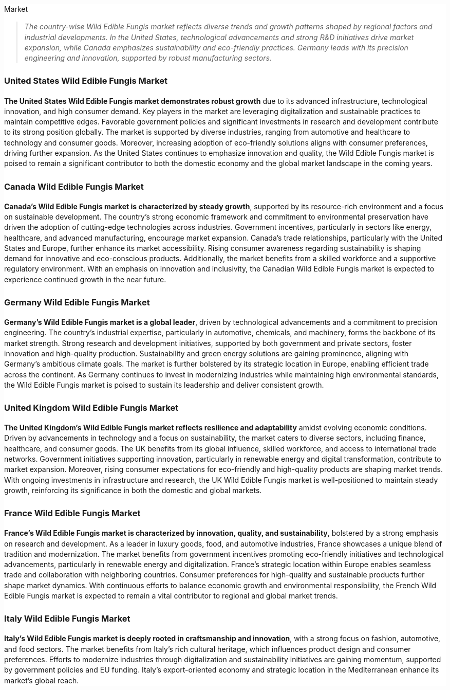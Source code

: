 Market<br /></span></h1><blockquote><p><em><span class="">The country-wise Wild Edible Fungis market reflects diverse trends and growth patterns shaped by regional factors and industrial developments. In the United States, technological advancements and strong R&amp;D initiatives drive market expansion, while Canada emphasizes sustainability and eco-friendly practices. Germany leads with its precision engineering and innovation, supported by robust manufacturing sectors.</span></em></p></blockquote><h3><strong>United States Wild Edible Fungis Market</strong></h3><p><strong>The United States Wild Edible Fungis market demonstrates robust growth</strong> due to its advanced infrastructure, technological innovation, and high consumer demand. Key players in the market are leveraging digitalization and sustainable practices to maintain competitive edges. Favorable government policies and significant investments in research and development contribute to its strong position globally. The market is supported by diverse industries, ranging from automotive and healthcare to technology and consumer goods. Moreover, increasing adoption of eco-friendly solutions aligns with consumer preferences, driving further expansion. As the United States continues to emphasize innovation and quality, the Wild Edible Fungis market is poised to remain a significant contributor to both the domestic economy and the global market landscape in the coming years.</p><h3><strong>Canada Wild Edible Fungis Market</strong></h3><p><strong>Canada&rsquo;s Wild Edible Fungis market is characterized by steady growth</strong>, supported by its resource-rich environment and a focus on sustainable development. The country&rsquo;s strong economic framework and commitment to environmental preservation have driven the adoption of cutting-edge technologies across industries. Government incentives, particularly in sectors like energy, healthcare, and advanced manufacturing, encourage market expansion. Canada&rsquo;s trade relationships, particularly with the United States and Europe, further enhance its market accessibility. Rising consumer awareness regarding sustainability is shaping demand for innovative and eco-conscious products. Additionally, the market benefits from a skilled workforce and a supportive regulatory environment. With an emphasis on innovation and inclusivity, the Canadian Wild Edible Fungis market is expected to experience continued growth in the near future.</p><h3><strong>Germany Wild Edible Fungis Market</strong></h3><p><strong>Germany&rsquo;s Wild Edible Fungis market is a global leader</strong>, driven by technological advancements and a commitment to precision engineering. The country&rsquo;s industrial expertise, particularly in automotive, chemicals, and machinery, forms the backbone of its market strength. Strong research and development initiatives, supported by both government and private sectors, foster innovation and high-quality production. Sustainability and green energy solutions are gaining prominence, aligning with Germany&rsquo;s ambitious climate goals. The market is further bolstered by its strategic location in Europe, enabling efficient trade across the continent. As Germany continues to invest in modernizing industries while maintaining high environmental standards, the Wild Edible Fungis market is poised to sustain its leadership and deliver consistent growth.</p><h3><strong>United Kingdom Wild Edible Fungis Market</strong></h3><p><strong>The United Kingdom&rsquo;s Wild Edible Fungis market reflects resilience and adaptability</strong> amidst evolving economic conditions. Driven by advancements in technology and a focus on sustainability, the market caters to diverse sectors, including finance, healthcare, and consumer goods. The UK benefits from its global influence, skilled workforce, and access to international trade networks. Government initiatives supporting innovation, particularly in renewable energy and digital transformation, contribute to market expansion. Moreover, rising consumer expectations for eco-friendly and high-quality products are shaping market trends. With ongoing investments in infrastructure and research, the UK Wild Edible Fungis market is well-positioned to maintain steady growth, reinforcing its significance in both the domestic and global markets.</p><h3><strong>France Wild Edible Fungis Market</strong></h3><p><strong>France&rsquo;s Wild Edible Fungis market is characterized by innovation, quality, and sustainability</strong>, bolstered by a strong emphasis on research and development. As a leader in luxury goods, food, and automotive industries, France showcases a unique blend of tradition and modernization. The market benefits from government incentives promoting eco-friendly initiatives and technological advancements, particularly in renewable energy and digitalization. France&rsquo;s strategic location within Europe enables seamless trade and collaboration with neighboring countries. Consumer preferences for high-quality and sustainable products further shape market dynamics. With continuous efforts to balance economic growth and environmental responsibility, the French Wild Edible Fungis market is expected to remain a vital contributor to regional and global market trends.</p><h3><strong>Italy Wild Edible Fungis Market</strong></h3><p><strong>Italy&rsquo;s Wild Edible Fungis market is deeply rooted in craftsmanship and innovation</strong>, with a strong focus on fashion, automotive, and food sectors. The market benefits from Italy&rsquo;s rich cultural heritage, which influences product design and consumer preferences. Efforts to modernize industries through digitalization and sustainability initiatives are gaining momentum, supported by government policies and EU funding. Italy&rsquo;s export-oriented economy and strategic location in the Mediterranean enhance its market&rsquo;s global reach.